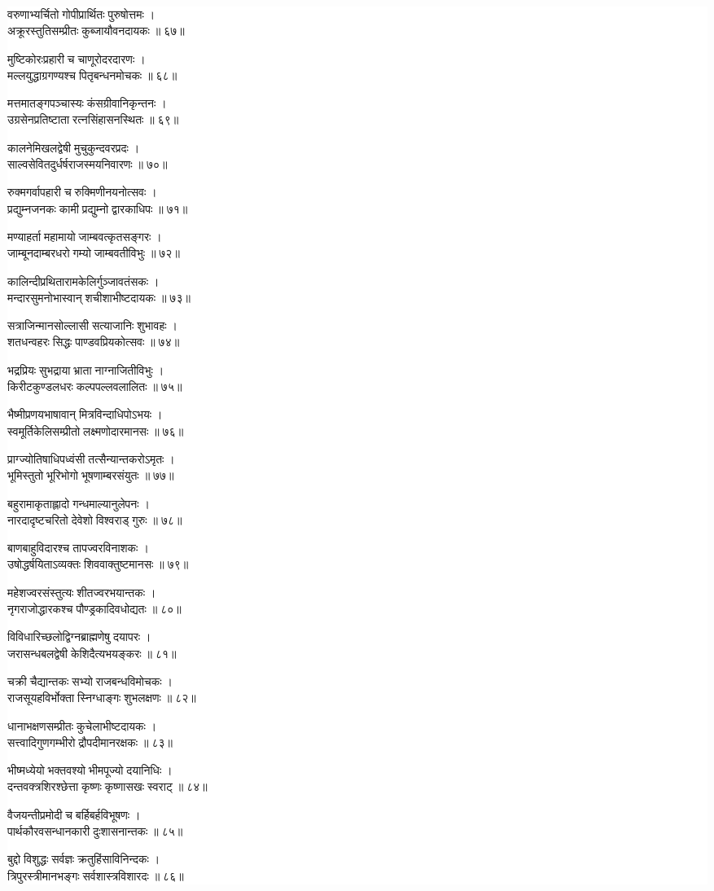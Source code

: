 वरुणाभ्यर्चितो गोपीप्रार्थितः पुरुषोत्तमः ।  
अक्रूरस्तुतिसम्प्रीतः कुब्जायौवनदायकः ॥ ६७॥  
  
मुष्टिकोरःप्रहारी च चाणूरोदरदारणः ।  
मल्लयुद्धाग्रगण्यश्च पितृबन्धनमोचकः ॥ ६८॥  
  
मत्तमातङ्गपञ्चास्यः कंसग्रीवानिकृन्तनः ।  
उग्रसेनप्रतिष्टाता रत्नसिंहासनस्थितः ॥ ६९॥  
  
कालनेमिखलद्वेषी मुचुकुन्दवरप्रदः ।  
साल्वसेवितदुर्धर्षराजस्मयनिवारणः ॥ ७०॥  
  
रुक्मगर्वापहारी च रुक्मिणीनयनोत्सवः ।  
प्रद्युम्नजनकः कामी प्रद्युम्नो द्वारकाधिपः ॥ ७१॥  
  
मण्याहर्ता महामायो जाम्बवत्कृतसङ्गरः ।  
जाम्बूनदाम्बरधरो गम्यो जाम्बवतीविभुः ॥ ७२॥  
  
कालिन्दीप्रथितारामकेलिर्गुञ्जावतंसकः ।  
मन्दारसुमनोभास्वान् शचीशाभीष्टदायकः ॥ ७३॥  
  
सत्राजिन्मानसोल्लासी सत्याजानिः शुभावहः ।  
शतधन्वहरः सिद्धः पाण्डवप्रियकोत्सवः ॥ ७४॥  
  
भद्रप्रियः सुभद्राया भ्राता नाग्नाजितीविभुः ।  
किरीटकुण्डलधरः कल्पपल्लवलालितः ॥ ७५॥  
  
भैष्मीप्रणयभाषावान् मित्रविन्दाधिपोऽभयः ।  
स्वमूर्तिकेलिसम्प्रीतो लक्ष्मणोदारमानसः ॥ ७६॥  
  
प्राग्ज्योतिषाधिपध्वंसी तत्सैन्यान्तकरोऽमृतः ।  
भूमिस्तुतो भूरिभोगो भूषणाम्बरसंयुतः ॥ ७७॥  
  
बहुरामाकृताह्लादो गन्धमाल्यानुलेपनः ।  
नारदादृष्टचरितो देवेशो विश्वराड् गुरुः ॥ ७८॥  
  
बाणबाहुविदारश्च तापज्वरविनाशकः ।  
उषोद्धर्षयिताऽव्यक्तः शिववाक्तुष्टमानसः ॥ ७९॥  
  
महेशज्वरसंस्तुत्यः शीतज्वरभयान्तकः ।  
नृगराजोद्धारकश्च पौण्ड्रकादिवधोद्यतः ॥ ८०॥  
  
विविधारिच्छलोद्विग्नब्राह्मणेषु दयापरः ।  
जरासन्धबलद्वेषी केशिदैत्यभयङ्करः ॥ ८१॥  
  
चक्री चैद्यान्तकः सभ्यो राजबन्धविमोचकः ।  
राजसूयहविर्भोक्ता स्निग्धाङ्गः शुभलक्षणः ॥ ८२॥  
  
धानाभक्षणसम्प्रीतः कुचेलाभीष्टदायकः ।  
सत्त्वादिगुणगम्भीरो द्रौपदीमानरक्षकः ॥ ८३॥  
  
भीष्मध्येयो भक्तवश्यो भीमपूज्यो दयानिधिः ।  
दन्तवक्त्रशिरश्छेत्ता कृष्णः कृष्णासखः स्वराट् ॥ ८४॥  
  
वैजयन्तीप्रमोदी च बर्हिबर्हविभूषणः ।  
पार्थकौरवसन्धानकारी दुःशासनान्तकः ॥ ८५॥  
  
बुद्दो विशुद्धः सर्वज्ञः क्रतुहिंसाविनिन्दकः ।  
त्रिपुरस्त्रीमानभङ्गः सर्वशास्त्रविशारदः ॥ ८६॥  
  
